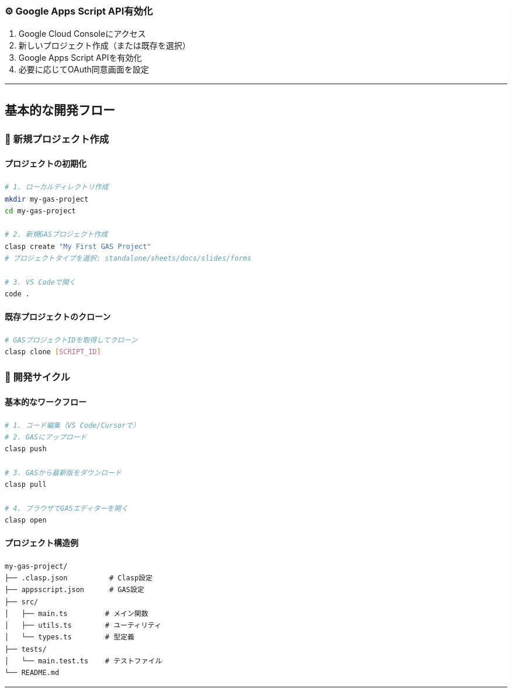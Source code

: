### ⚙️ Google Apps Script API有効化

1. Google Cloud Consoleにアクセス
2. 新しいプロジェクト作成（または既存を選択）
3. Google Apps Script APIを有効化
4. 必要に応じてOAuth同意画面を設定

---

## 基本的な開発フロー

### 🚀 新規プロジェクト作成

#### プロジェクトの初期化
```bash
# 1. ローカルディレクトリ作成
mkdir my-gas-project
cd my-gas-project

# 2. 新規GASプロジェクト作成
clasp create "My First GAS Project"
# プロジェクトタイプを選択: standalone/sheets/docs/slides/forms

# 3. VS Codeで開く
code .
```

#### 既存プロジェクトのクローン
```bash
# GASプロジェクトIDを取得してクローン
clasp clone [SCRIPT_ID]
```

### 🔄 開発サイクル

#### 基本的なワークフロー
```bash
# 1. コード編集（VS Code/Cursorで）
# 2. GASにアップロード
clasp push

# 3. GASから最新版をダウンロード
clasp pull

# 4. ブラウザでGASエディターを開く
clasp open
```

#### プロジェクト構造例
```
my-gas-project/
├── .clasp.json          # Clasp設定
├── appsscript.json      # GAS設定
├── src/
│   ├── main.ts         # メイン関数
│   ├── utils.ts        # ユーティリティ
│   └── types.ts        # 型定義
├── tests/
│   └── main.test.ts    # テストファイル
└── README.md
```

---